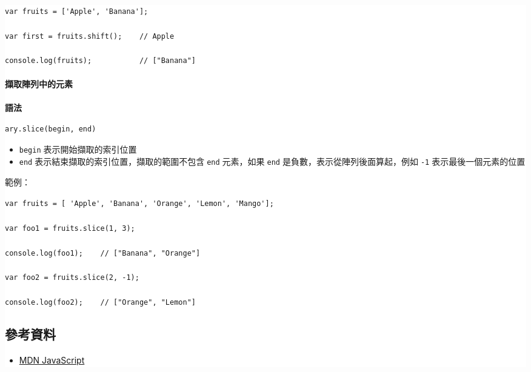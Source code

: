 ```javascript=
var fruits = ['Apple', 'Banana'];

var first = fruits.shift();    // Apple

console.log(fruits);           // ["Banana"]
```

#### 擷取陣列中的元素

**語法**

```javascript=
ary.slice(begin, end)
```

* `begin` 表示開始擷取的索引位置
* `end` 表示結束擷取的索引位置，擷取的範圍不包含 `end` 元素，如果 `end` 是負數，表示從陣列後面算起，例如 `-1` 表示最後一個元素的位置

範例：

```javascript=
var fruits = [ 'Apple', 'Banana', 'Orange', 'Lemon', 'Mango'];

var foo1 = fruits.slice(1, 3);

console.log(foo1);    // ["Banana", "Orange"]

var foo2 = fruits.slice(2, -1);

console.log(foo2);    // ["Orange", "Lemon"]
```


## 參考資料 

* [MDN JavaScript](https://developer.mozilla.org/zh-TW/docs/Web/JavaScript)
